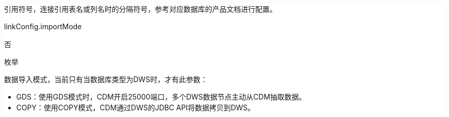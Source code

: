 <td class="cellrowborder" valign="top" width="41.07%" headers="mcps1.1.5.1.4 "><p id="zh-cn_topic_0108272839_p2717606310384"><a name="zh-cn_topic_0108272839_p2717606310384"></a><a name="zh-cn_topic_0108272839_p2717606310384"></a>引用符号，连接引用表名或列名时的分隔符号，参考对应数据库的产品文档进行配置。</p>
</td>
</tr>
<tr id="zh-cn_topic_0108272839_row426775439578"><td class="cellrowborder" valign="top" width="22.1%" headers="mcps1.1.5.1.1 "><p id="zh-cn_topic_0108272839_p343289319578"><a name="zh-cn_topic_0108272839_p343289319578"></a><a name="zh-cn_topic_0108272839_p343289319578"></a>linkConfig.importMode</p>
</td>
<td class="cellrowborder" valign="top" width="20.72%" headers="mcps1.1.5.1.2 "><p id="zh-cn_topic_0108272839_p291800529578"><a name="zh-cn_topic_0108272839_p291800529578"></a><a name="zh-cn_topic_0108272839_p291800529578"></a>否</p>
</td>
<td class="cellrowborder" valign="top" width="16.11%" headers="mcps1.1.5.1.3 "><p id="zh-cn_topic_0108272839_p147740509578"><a name="zh-cn_topic_0108272839_p147740509578"></a><a name="zh-cn_topic_0108272839_p147740509578"></a>枚举</p>
</td>
<td class="cellrowborder" valign="top" width="41.07%" headers="mcps1.1.5.1.4 "><p id="zh-cn_topic_0108272839_p558474129578"><a name="zh-cn_topic_0108272839_p558474129578"></a><a name="zh-cn_topic_0108272839_p558474129578"></a>数据导入模式，当前只有当数据库类型为DWS时，才有此参数：</p>
<a name="zh-cn_topic_0108272839_ul2981348995932"></a><a name="zh-cn_topic_0108272839_ul2981348995932"></a><ul id="zh-cn_topic_0108272839_ul2981348995932"><li>GDS：使用GDS模式时，CDM开启25000端口，多个DWS数据节点主动从CDM抽取数据。</li><li>COPY：使用COPY模式，CDM通过DWS的JDBC API将数据拷贝到DWS。</li></ul>
</td>
</tr>
</tbody>
</table>

